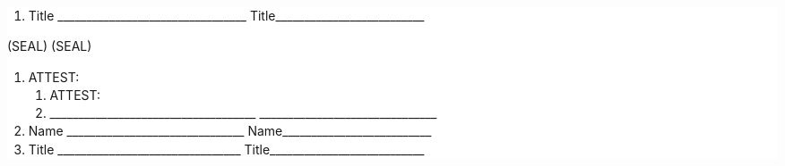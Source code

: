    1. Title \_\_\_\_\_\_\_\_\_\_\_\_\_\_\_\_\_\_\_\_\_\_\_\_\_\_\_\_\_\_\_\_\_ Title\_\_\_\_\_\_\_\_\_\_\_\_\_\_\_\_\_\_\_\_\_\_\_\_\_\_

(SEAL) (SEAL)
   1. ATTEST:
      1. ATTEST:
      1. \_\_\_\_\_\_\_\_\_\_\_\_\_\_\_\_\_\_\_\_\_\_\_\_\_\_\_\_\_\_\_\_\_\_\_\_ \_\_\_\_\_\_\_\_\_\_\_\_\_\_\_\_\_\_\_\_\_\_\_\_\_\_\_\_\_\_\_
   1. Name \_\_\_\_\_\_\_\_\_\_\_\_\_\_\_\_\_\_\_\_\_\_\_\_\_\_\_\_\_\_\_ Name\_\_\_\_\_\_\_\_\_\_\_\_\_\_\_\_\_\_\_\_\_\_\_\_\_\_
   1. Title \_\_\_\_\_\_\_\_\_\_\_\_\_\_\_\_\_\_\_\_\_\_\_\_\_\_\_\_\_\_\_\_ Title\_\_\_\_\_\_\_\_\_\_\_\_\_\_\_\_\_\_\_\_\_\_\_\_\_\_\_

